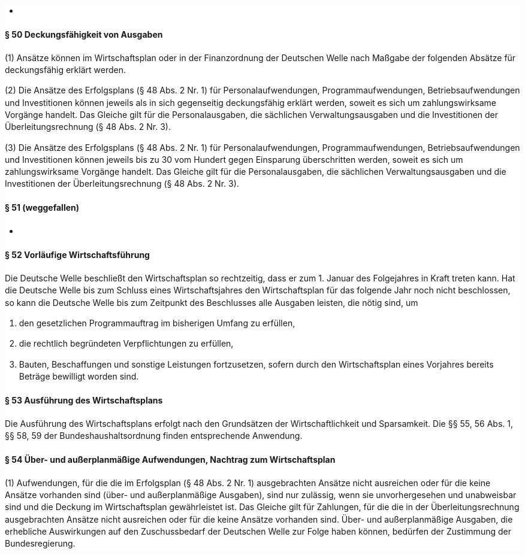 -


#### § 50 Deckungsfähigkeit von Ausgaben

(1) Ansätze können im Wirtschaftsplan oder in der Finanzordnung der Deutschen Welle nach Maßgabe der folgenden Absätze für deckungsfähig erklärt werden.

(2) Die Ansätze des Erfolgsplans (§ 48 Abs. 2 Nr. 1) für Personalaufwendungen, Programmaufwendungen, Betriebsaufwendungen und Investitionen können jeweils als in sich gegenseitig deckungsfähig erklärt werden, soweit es sich um zahlungswirksame Vorgänge handelt. Das Gleiche gilt für die Personalausgaben, die sächlichen Verwaltungsausgaben und die Investitionen der Überleitungsrechnung (§ 48 Abs. 2 Nr. 3).

(3) Die Ansätze des Erfolgsplans (§ 48 Abs. 2 Nr. 1) für Personalaufwendungen, Programmaufwendungen, Betriebsaufwendungen und Investitionen können jeweils bis zu 30 vom Hundert gegen Einsparung überschritten werden, soweit es sich um zahlungswirksame Vorgänge handelt. Das Gleiche gilt für die Personalausgaben, die sächlichen Verwaltungsausgaben und die Investitionen der Überleitungsrechnung (§ 48 Abs. 2 Nr. 3).


#### § 51 (weggefallen)

-


#### § 52 Vorläufige Wirtschaftsführung

Die Deutsche Welle beschließt den Wirtschaftsplan so rechtzeitig, dass er zum 1. Januar des Folgejahres in Kraft treten kann. Hat die Deutsche Welle bis zum Schluss eines Wirtschaftsjahres den Wirtschaftsplan für das folgende Jahr noch nicht beschlossen, so kann die Deutsche Welle bis zum Zeitpunkt des Beschlusses alle Ausgaben leisten, die nötig sind, um

1.  den gesetzlichen Programmauftrag im bisherigen Umfang zu erfüllen,


2.  die rechtlich begründeten Verpflichtungen zu erfüllen,


3.  Bauten, Beschaffungen und sonstige Leistungen fortzusetzen, sofern durch den Wirtschaftsplan eines Vorjahres bereits Beträge bewilligt worden sind.





#### § 53 Ausführung des Wirtschaftsplans

Die Ausführung des Wirtschaftsplans erfolgt nach den Grundsätzen der Wirtschaftlichkeit und Sparsamkeit. Die §§ 55, 56 Abs. 1, §§ 58, 59 der Bundeshaushaltsordnung finden entsprechende Anwendung.


#### § 54 Über- und außerplanmäßige Aufwendungen, Nachtrag zum Wirtschaftsplan

(1) Aufwendungen, für die die im Erfolgsplan (§ 48 Abs. 2 Nr. 1) ausgebrachten Ansätze nicht ausreichen oder für die keine Ansätze vorhanden sind (über- und außerplanmäßige Ausgaben), sind nur zulässig, wenn sie unvorhergesehen und unabweisbar sind und die Deckung im Wirtschaftsplan gewährleistet ist. Das Gleiche gilt für Zahlungen, für die die in der Überleitungsrechnung ausgebrachten Ansätze nicht ausreichen oder für die keine Ansätze vorhanden sind. Über- und außerplanmäßige Ausgaben, die erhebliche Auswirkungen auf den Zuschussbedarf der Deutschen Welle zur Folge haben können, bedürfen der Zustimmung der Bundesregierung.
